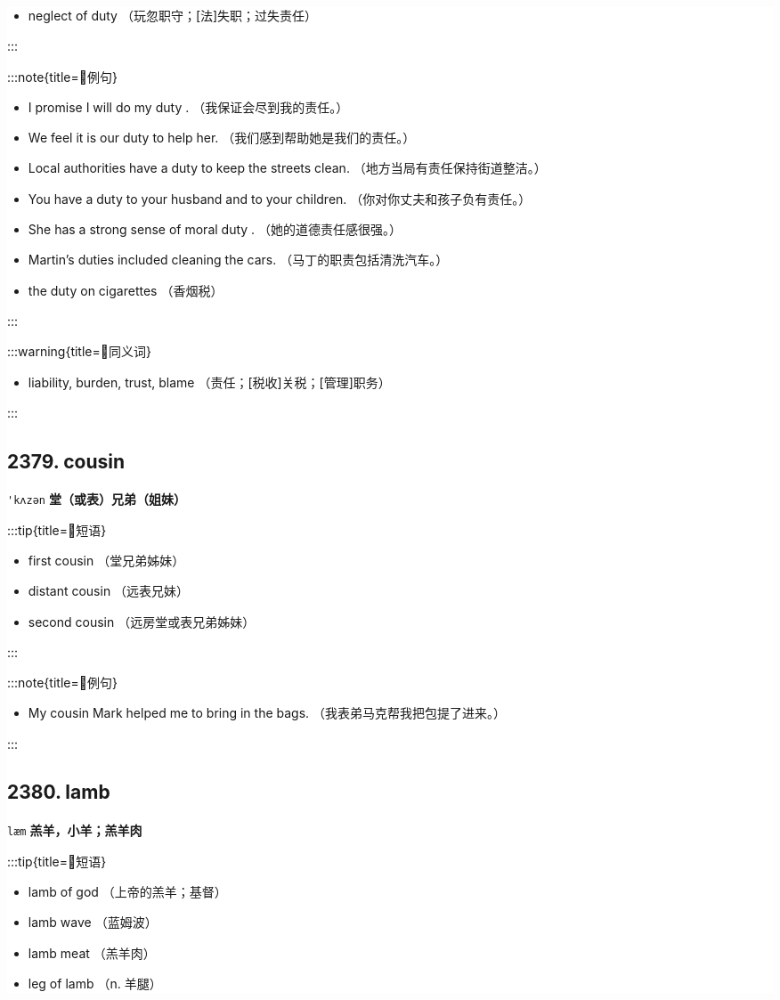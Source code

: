 - neglect of duty （玩忽职守；[法]失职；过失责任）

:::

:::note{title=🎤例句}

- I promise I will do my duty . （我保证会尽到我的责任。）

- We feel it is our duty to help her. （我们感到帮助她是我们的责任。）

- Local authorities have a duty to keep the streets clean. （地方当局有责任保持街道整洁。）

- You have a duty to your husband and to your children. （你对你丈夫和孩子负有责任。）

- She has a strong sense of moral duty . （她的道德责任感很强。）

- Martin’s duties included cleaning the cars. （马丁的职责包括清洗汽车。）

- the duty on cigarettes （香烟税）

:::

:::warning{title=🤔同义词}

- liability, burden, trust, blame （责任；[税收]关税；[管理]职务）

:::


## 2379. cousin

`'kʌzən`  **堂（或表）兄弟（姐妹）**

:::tip{title=🤩短语}

- first cousin （堂兄弟姊妹）

- distant cousin （远表兄妹）

- second cousin （远房堂或表兄弟姊妹）

:::

:::note{title=🎤例句}

- My cousin Mark helped me to bring in the bags. （我表弟马克帮我把包提了进来。）

:::

## 2380. lamb

`læm`  **羔羊，小羊；羔羊肉**

:::tip{title=🤩短语}

- lamb of god （上帝的羔羊；基督）

- lamb wave （蓝姆波）

- lamb meat （羔羊肉）

- leg of lamb （n. 羊腿）
